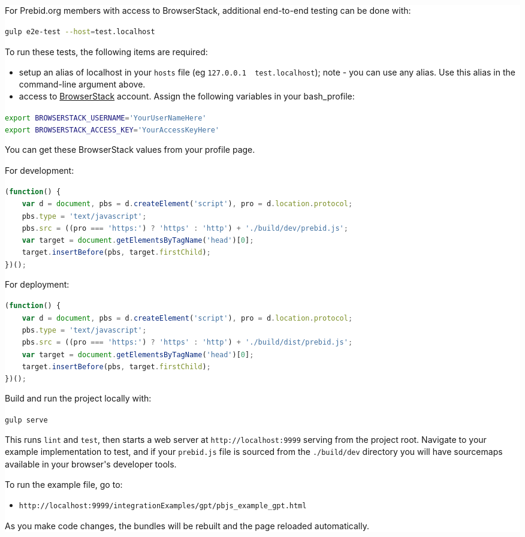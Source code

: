 For Prebid.org members with access to BrowserStack, additional end-to-end testing can be done with:

```bash
gulp e2e-test --host=test.localhost
```

To run these tests, the following items are required:
- setup an alias of localhost in your `hosts` file (eg `127.0.0.1  test.localhost`); note - you can use any alias.  Use this alias in the command-line argument above.
- access to [BrowserStack](https://www.browserstack.com/) account.  Assign the following variables in your bash_profile:
```bash
export BROWSERSTACK_USERNAME='YourUserNameHere'
export BROWSERSTACK_ACCESS_KEY='YourAccessKeyHere'
```
You can get these BrowserStack values from your profile page.

For development:

```javascript
(function() {
    var d = document, pbs = d.createElement('script'), pro = d.location.protocol;
    pbs.type = 'text/javascript';
    pbs.src = ((pro === 'https:') ? 'https' : 'http') + './build/dev/prebid.js';
    var target = document.getElementsByTagName('head')[0];
    target.insertBefore(pbs, target.firstChild);
})();
```

For deployment:

```javascript
(function() {
    var d = document, pbs = d.createElement('script'), pro = d.location.protocol;
    pbs.type = 'text/javascript';
    pbs.src = ((pro === 'https:') ? 'https' : 'http') + './build/dist/prebid.js';
    var target = document.getElementsByTagName('head')[0];
    target.insertBefore(pbs, target.firstChild);
})();
```

Build and run the project locally with:

```bash
gulp serve
```

This runs `lint` and `test`, then starts a web server at `http://localhost:9999` serving from the project root.
Navigate to your example implementation to test, and if your `prebid.js` file is sourced from the `./build/dev`
directory you will have sourcemaps available in your browser's developer tools.

To run the example file, go to:

+ `http://localhost:9999/integrationExamples/gpt/pbjs_example_gpt.html`

As you make code changes, the bundles will be rebuilt and the page reloaded automatically.
